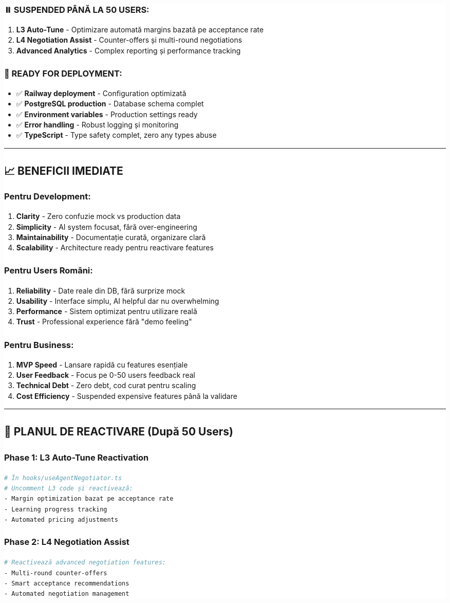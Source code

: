 ### **⏸️ SUSPENDED PÂNĂ LA 50 USERS:**
1. **L3 Auto-Tune** - Optimizare automată margins bazată pe acceptance rate
2. **L4 Negotiation Assist** - Counter-offers și multi-round negotiations
3. **Advanced Analytics** - Complex reporting și performance tracking

### **🚀 READY FOR DEPLOYMENT:**
- ✅ **Railway deployment** - Configuration optimizată
- ✅ **PostgreSQL production** - Database schema complet
- ✅ **Environment variables** - Production settings ready
- ✅ **Error handling** - Robust logging și monitoring
- ✅ **TypeScript** - Type safety complet, zero any types abuse

---

## 📈 **BENEFICII IMEDIATE**

### **Pentru Development:**
1. **Clarity** - Zero confuzie mock vs production data
2. **Simplicity** - AI system focusat, fără over-engineering  
3. **Maintainability** - Documentație curată, organizare clară
4. **Scalability** - Architecture ready pentru reactivare features

### **Pentru Users Români:**
1. **Reliability** - Date reale din DB, fără surprize mock
2. **Usability** - Interface simplu, AI helpful dar nu overwhelming
3. **Performance** - Sistem optimizat pentru utilizare reală
4. **Trust** - Professional experience fără "demo feeling"

### **Pentru Business:**
1. **MVP Speed** - Lansare rapidă cu features esențiale
2. **User Feedback** - Focus pe 0-50 users feedback real
3. **Technical Debt** - Zero debt, cod curat pentru scaling
4. **Cost Efficiency** - Suspended expensive features până la validare

---

## 🎯 **PLANUL DE REACTIVARE (După 50 Users)**

### **Phase 1: L3 Auto-Tune Reactivation**
```bash
# În hooks/useAgentNegotiator.ts
# Uncomment L3 code și reactivează:
- Margin optimization bazat pe acceptance rate
- Learning progress tracking
- Automated pricing adjustments
```

### **Phase 2: L4 Negotiation Assist** 
```bash
# Reactivează advanced negotiation features:
- Multi-round counter-offers
- Smart acceptance recommendations  
- Automated negotiation management
```
